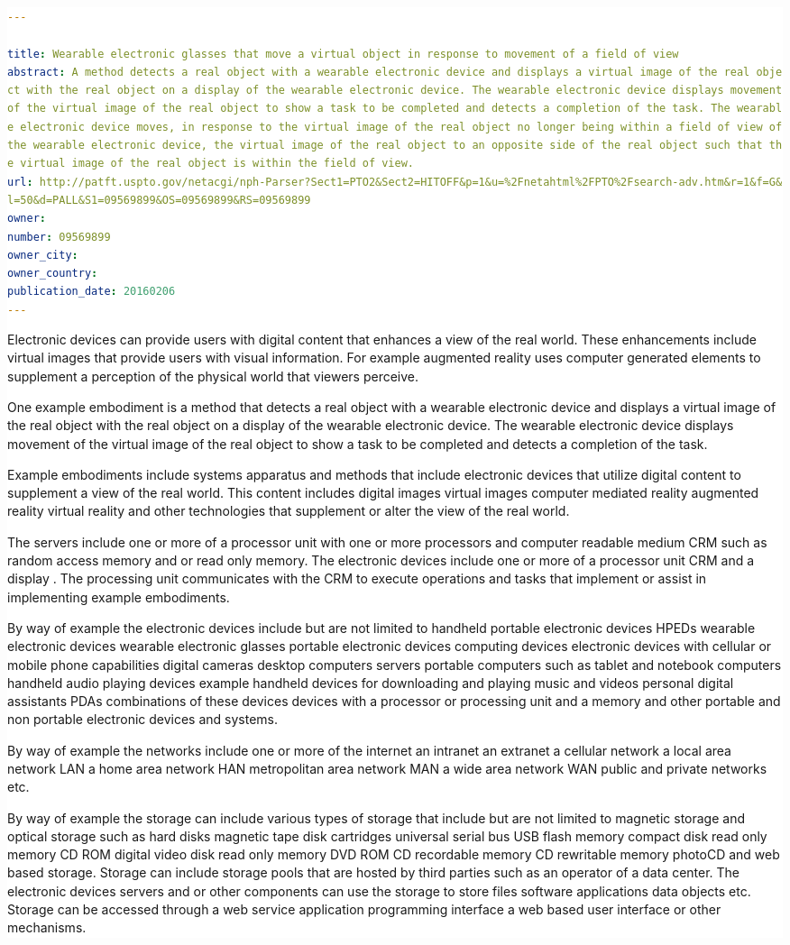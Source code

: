 ```yaml
---

title: Wearable electronic glasses that move a virtual object in response to movement of a field of view
abstract: A method detects a real object with a wearable electronic device and displays a virtual image of the real object with the real object on a display of the wearable electronic device. The wearable electronic device displays movement of the virtual image of the real object to show a task to be completed and detects a completion of the task. The wearable electronic device moves, in response to the virtual image of the real object no longer being within a field of view of the wearable electronic device, the virtual image of the real object to an opposite side of the real object such that the virtual image of the real object is within the field of view.
url: http://patft.uspto.gov/netacgi/nph-Parser?Sect1=PTO2&Sect2=HITOFF&p=1&u=%2Fnetahtml%2FPTO%2Fsearch-adv.htm&r=1&f=G&l=50&d=PALL&S1=09569899&OS=09569899&RS=09569899
owner: 
number: 09569899
owner_city: 
owner_country: 
publication_date: 20160206
---
```

Electronic devices can provide users with digital content that enhances a view of the real world. These enhancements include virtual images that provide users with visual information. For example augmented reality uses computer generated elements to supplement a perception of the physical world that viewers perceive.

One example embodiment is a method that detects a real object with a wearable electronic device and displays a virtual image of the real object with the real object on a display of the wearable electronic device. The wearable electronic device displays movement of the virtual image of the real object to show a task to be completed and detects a completion of the task.

Example embodiments include systems apparatus and methods that include electronic devices that utilize digital content to supplement a view of the real world. This content includes digital images virtual images computer mediated reality augmented reality virtual reality and other technologies that supplement or alter the view of the real world.

The servers include one or more of a processor unit with one or more processors and computer readable medium CRM such as random access memory and or read only memory. The electronic devices include one or more of a processor unit CRM and a display . The processing unit communicates with the CRM to execute operations and tasks that implement or assist in implementing example embodiments.

By way of example the electronic devices include but are not limited to handheld portable electronic devices HPEDs wearable electronic devices wearable electronic glasses portable electronic devices computing devices electronic devices with cellular or mobile phone capabilities digital cameras desktop computers servers portable computers such as tablet and notebook computers handheld audio playing devices example handheld devices for downloading and playing music and videos personal digital assistants PDAs combinations of these devices devices with a processor or processing unit and a memory and other portable and non portable electronic devices and systems.

By way of example the networks include one or more of the internet an intranet an extranet a cellular network a local area network LAN a home area network HAN metropolitan area network MAN a wide area network WAN public and private networks etc.

By way of example the storage can include various types of storage that include but are not limited to magnetic storage and optical storage such as hard disks magnetic tape disk cartridges universal serial bus USB flash memory compact disk read only memory CD ROM digital video disk read only memory DVD ROM CD recordable memory CD rewritable memory photoCD and web based storage. Storage can include storage pools that are hosted by third parties such as an operator of a data center. The electronic devices servers and or other components can use the storage to store files software applications data objects etc. Storage can be accessed through a web service application programming interface a web based user interface or other mechanisms.
